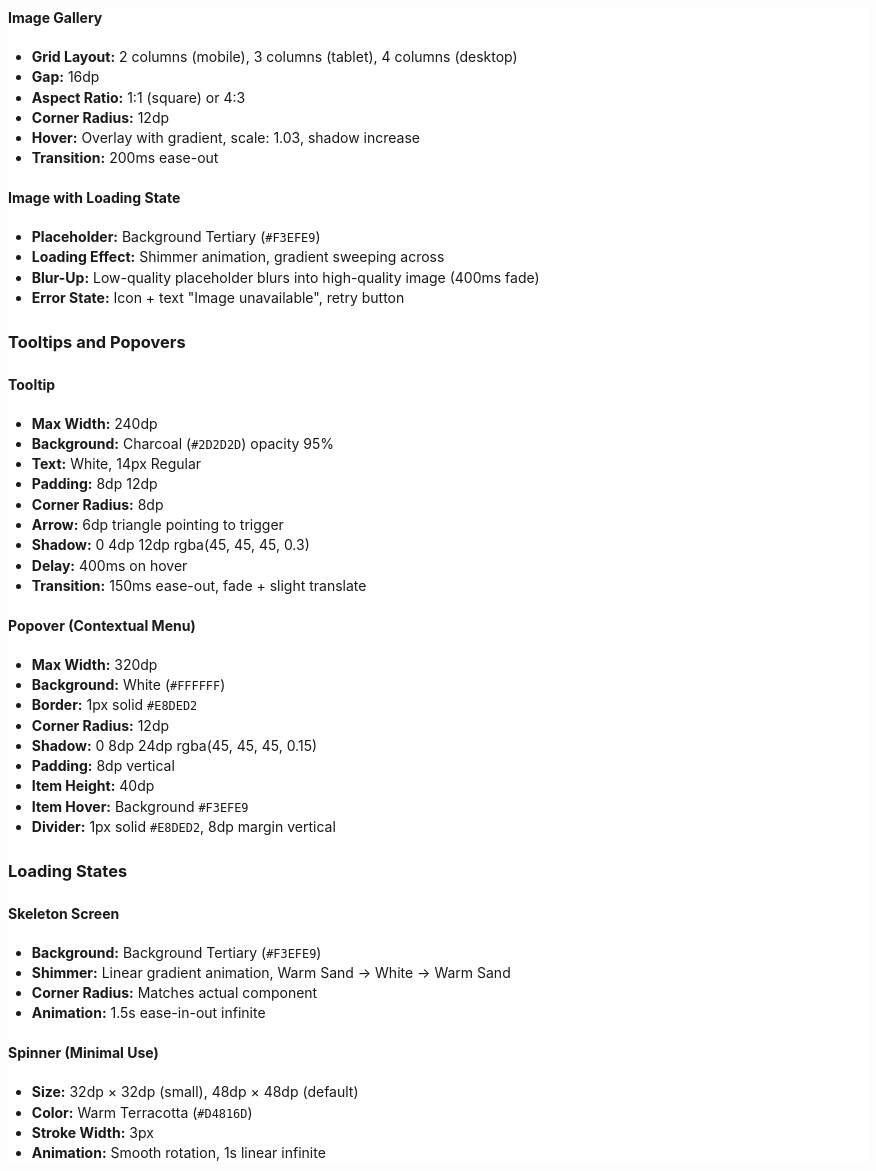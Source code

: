 #### Image Gallery
- **Grid Layout:** 2 columns (mobile), 3 columns (tablet), 4 columns (desktop)
- **Gap:** 16dp
- **Aspect Ratio:** 1:1 (square) or 4:3
- **Corner Radius:** 12dp
- **Hover:** Overlay with gradient, scale: 1.03, shadow increase
- **Transition:** 200ms ease-out

#### Image with Loading State
- **Placeholder:** Background Tertiary (`#F3EFE9`)
- **Loading Effect:** Shimmer animation, gradient sweeping across
- **Blur-Up:** Low-quality placeholder blurs into high-quality image (400ms fade)
- **Error State:** Icon + text "Image unavailable", retry button

### Tooltips and Popovers

#### Tooltip
- **Max Width:** 240dp
- **Background:** Charcoal (`#2D2D2D`) opacity 95%
- **Text:** White, 14px Regular
- **Padding:** 8dp 12dp
- **Corner Radius:** 8dp
- **Arrow:** 6dp triangle pointing to trigger
- **Shadow:** 0 4dp 12dp rgba(45, 45, 45, 0.3)
- **Delay:** 400ms on hover
- **Transition:** 150ms ease-out, fade + slight translate

#### Popover (Contextual Menu)
- **Max Width:** 320dp
- **Background:** White (`#FFFFFF`)
- **Border:** 1px solid `#E8DED2`
- **Corner Radius:** 12dp
- **Shadow:** 0 8dp 24dp rgba(45, 45, 45, 0.15)
- **Padding:** 8dp vertical
- **Item Height:** 40dp
- **Item Hover:** Background `#F3EFE9`
- **Divider:** 1px solid `#E8DED2`, 8dp margin vertical

### Loading States

#### Skeleton Screen
- **Background:** Background Tertiary (`#F3EFE9`)
- **Shimmer:** Linear gradient animation, Warm Sand → White → Warm Sand
- **Corner Radius:** Matches actual component
- **Animation:** 1.5s ease-in-out infinite

#### Spinner (Minimal Use)
- **Size:** 32dp × 32dp (small), 48dp × 48dp (default)
- **Color:** Warm Terracotta (`#D4816D`)
- **Stroke Width:** 3px
- **Animation:** Smooth rotation, 1s linear infinite
